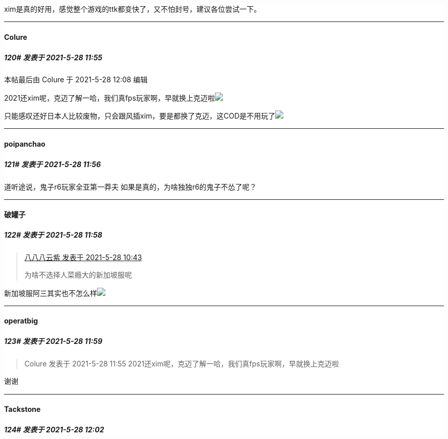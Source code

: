 
xim是真的好用，感觉整个游戏的ttk都变快了，又不怕封号，建议各位尝试一下。


*****

####  Colure  
##### 120#       发表于 2021-5-28 11:55


 本帖最后由 Colure 于 2021-5-28 12:08 编辑 

2021还xim呢，克迈了解一哈，我们真fps玩家啊，早就换上克迈啦<img src="https://static.saraba1st.com/image/smiley/face2017/049.png" referrerpolicy="no-referrer">

只能感叹还好日本人比较废物，只会跟风插xim，要是都换了克迈，这COD是不用玩了<img src="https://static.saraba1st.com/image/smiley/face2017/029.png" referrerpolicy="no-referrer">




*****

####  poipanchao  
##### 121#       发表于 2021-5-28 11:56


道听途说，鬼子r6玩家全亚第一莽夫
如果是真的，为啥独独r6的鬼子不怂了呢？


*****

####  破罐子  
##### 122#       发表于 2021-5-28 11:58


<blockquote><a href="httphttps://bbs.saraba1st.com/2b/forum.php?mod=redirect&amp;goto=findpost&amp;pid=51397395&amp;ptid=2006516" target="_blank">八八八云紫 发表于 2021-5-28 10:43</a>

为啥不选择人菜瘾大的新加坡服呢</blockquote>
新加坡服阿三其实也不怎么样<img src="https://static.saraba1st.com/image/smiley/face2017/068.png" referrerpolicy="no-referrer">


*****

####  operatbig  
##### 123#       发表于 2021-5-28 11:59


<blockquote>Colure 发表于 2021-5-28 11:55
2021还xim呢，克迈了解一哈，我们真fps玩家啊，早就换上克迈啦</blockquote>
谢谢


*****

####  Tackstone  
##### 124#       发表于 2021-5-28 12:02
